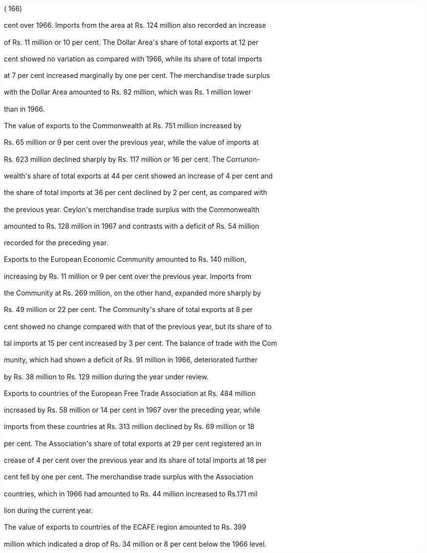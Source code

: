 ( 166)

cent over 1966. Imports from the area at Rs. 124 million also recorded an increase

of Rs. 11 million or 10 per cent. The Dollar Area's share of total exports at 12 per

cent showed no variation as compared with 1966, while its share of total imports

at 7 per cent increased marginally by one per cent. The merchandise trade surplus

with the Dollar Area amounted to Rs. 82 million, which was Rs. 1 million lower

than in 1966.

The value of exports to the Commonwealth at Rs. 751 million increased by

Rs. 65 million or 9 per cent over the previous year, while the value of imports at

Rs. 623 million declined sharply by Rs. 117 million or 16 per cent. The Corrunon-

wealth's share of total exports at 44 per cent showed an increase of 4 per cent and

the share of total imports at 36 per cent declined by 2 per cent, as compared with

the previous year. Ceylon's merchandise trade surplus with the Commonwealth

amounted to Rs. 128 million in 1967 and contrasts with a deficit of Rs. 54 million

recorded for the preceding year.

Exports to the European Economic Community amounted to Rs. 140 million,

increasing by Rs. 11 million or 9 per cent over the previous year. Imports from

the Community at Rs. 269 million, on the other hand, expanded more sharply by

Rs. 49 million or 22 per cent. The Community's share of total exports at 8 per

cent showed no change compared with that of the previous year, but its share of to­

tal imports at 15 per cent increased by 3 per cent. The balance of trade with the Com­

munity, which had shown a deficit of Rs. 91 million in 1966, deteriorated further

by Rs. 38 million to Rs. 129 million during the year under review.

Exports to countries of the European Free Trade Association at Rs. 484 million

increased by Rs. 58 million or 14 per cent in 1967 over the preceding year, while

imports from these countries at Rs. 313 million declined by Rs. 69 million or 18

per cent. The Association's share of total exports at 29 per cent registered an in­

crease of 4 per cent over the previous year and its share of total imports at 18 per

cent fell by one per cent. The merchandise trade surplus with the Association

countries, which in 1966 had amounted to Rs. 44 million increased to Rs.171 mil­

lion during the current year.

The value of exports to countries of the ECAFE region amounted to Rs. 399

million which indicated a drop of Rs. 34 million or 8 per cent below the 1966 level.
